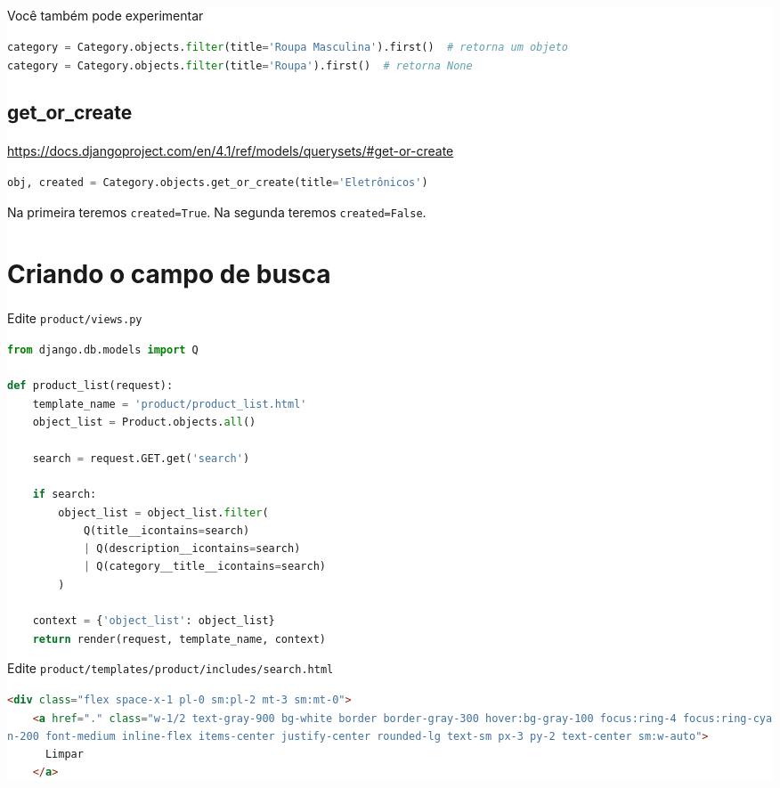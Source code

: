 Você também pode experimentar

```python
category = Category.objects.filter(title='Roupa Masculina').first()  # retorna um objeto
category = Category.objects.filter(title='Roupa').first()  # retorna None
```


## get_or_create

https://docs.djangoproject.com/en/4.1/ref/models/querysets/#get-or-create

```python
obj, created = Category.objects.get_or_create(title='Eletrônicos')
```

Na primeira teremos `created=True`. Na segunda teremos `created=False`.


# Criando o campo de busca

Edite `product/views.py`

```python
from django.db.models import Q

def product_list(request):
    template_name = 'product/product_list.html'
    object_list = Product.objects.all()

    search = request.GET.get('search')

    if search:
        object_list = object_list.filter(
            Q(title__icontains=search)
            | Q(description__icontains=search)
            | Q(category__title__icontains=search)
        )

    context = {'object_list': object_list}
    return render(request, template_name, context)
```

Edite `product/templates/product/includes/search.html`

```html
<div class="flex space-x-1 pl-0 sm:pl-2 mt-3 sm:mt-0">
    <a href="." class="w-1/2 text-gray-900 bg-white border border-gray-300 hover:bg-gray-100 focus:ring-4 focus:ring-cyan-200 font-medium inline-flex items-center justify-center rounded-lg text-sm px-3 py-2 text-center sm:w-auto">
      Limpar
    </a>
```
